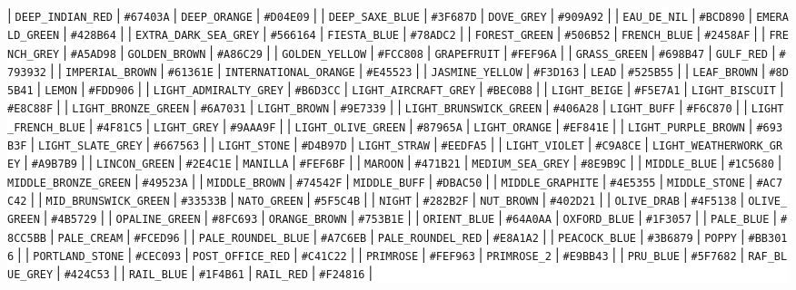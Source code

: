 | `DEEP_INDIAN_RED` | `#67403A` | `DEEP_ORANGE` | `#D04E09` |
| `DEEP_SAXE_BLUE` | `#3F687D` | `DOVE_GREY` | `#909A92` |
| `EAU_DE_NIL` | `#BCD890` | `EMERALD_GREEN` | `#428B64` |
| `EXTRA_DARK_SEA_GREY` | `#566164` | `FIESTA_BLUE` | `#78ADC2` |
| `FOREST_GREEN` | `#506B52` | `FRENCH_BLUE` | `#2458AF` |
| `FRENCH_GREY` | `#A5AD98` | `GOLDEN_BROWN` | `#A86C29` |
| `GOLDEN_YELLOW` | `#FCC808` | `GRAPEFRUIT` | `#FEF96A` |
| `GRASS_GREEN` | `#698B47` | `GULF_RED` | `#793932` |
| `IMPERIAL_BROWN` | `#61361E` | `INTERNATIONAL_ORANGE` | `#E45523` |
| `JASMINE_YELLOW` | `#F3D163` | `LEAD` | `#525B55` |
| `LEAF_BROWN` | `#8D5B41` | `LEMON` | `#FDD906` |
| `LIGHT_ADMIRALTY_GREY` | `#B6D3CC` | `LIGHT_AIRCRAFT_GREY` | `#BEC0B8` |
| `LIGHT_BEIGE` | `#F5E7A1` | `LIGHT_BISCUIT` | `#E8C88F` |
| `LIGHT_BRONZE_GREEN` | `#6A7031` | `LIGHT_BROWN` | `#9E7339` |
| `LIGHT_BRUNSWICK_GREEN` | `#406A28` | `LIGHT_BUFF` | `#F6C870` |
| `LIGHT_FRENCH_BLUE` | `#4F81C5` | `LIGHT_GREY` | `#9AAA9F` |
| `LIGHT_OLIVE_GREEN` | `#87965A` | `LIGHT_ORANGE` | `#EF841E` |
| `LIGHT_PURPLE_BROWN` | `#693B3F` | `LIGHT_SLATE_GREY` | `#667563` |
| `LIGHT_STONE` | `#D4B97D` | `LIGHT_STRAW` | `#EEDFA5` |
| `LIGHT_VIOLET` | `#C9A8CE` | `LIGHT_WEATHERWORK_GREY` | `#A9B7B9` |
| `LINCON_GREEN` | `#2E4C1E` | `MANILLA` | `#FEF6BF` |
| `MAROON` | `#471B21` | `MEDIUM_SEA_GREY` | `#8E9B9C` |
| `MIDDLE_BLUE` | `#1C5680` | `MIDDLE_BRONZE_GREEN` | `#49523A` |
| `MIDDLE_BROWN` | `#74542F` | `MIDDLE_BUFF` | `#DBAC50` |
| `MIDDLE_GRAPHITE` | `#4E5355` | `MIDDLE_STONE` | `#AC7C42` |
| `MID_BRUNSWICK_GREEN` | `#33533B` | `NATO_GREEN` | `#5F5C4B` |
| `NIGHT` | `#282B2F` | `NUT_BROWN` | `#402D21` |
| `OLIVE_DRAB` | `#4F5138` | `OLIVE_GREEN` | `#4B5729` |
| `OPALINE_GREEN` | `#8FC693` | `ORANGE_BROWN` | `#753B1E` |
| `ORIENT_BLUE` | `#64A0AA` | `OXFORD_BLUE` | `#1F3057` |
| `PALE_BLUE` | `#8CC5BB` | `PALE_CREAM` | `#FCED96` |
| `PALE_ROUNDEL_BLUE` | `#A7C6EB` | `PALE_ROUNDEL_RED` | `#E8A1A2` |
| `PEACOCK_BLUE` | `#3B6879` | `POPPY` | `#BB3016` |
| `PORTLAND_STONE` | `#CEC093` | `POST_OFFICE_RED` | `#C41C22` |
| `PRIMROSE` | `#FEF963` | `PRIMROSE_2` | `#E9BB43` |
| `PRU_BLUE` | `#5F7682` | `RAF_BLUE_GREY` | `#424C53` |
| `RAIL_BLUE` | `#1F4B61` | `RAIL_RED` | `#F24816` |